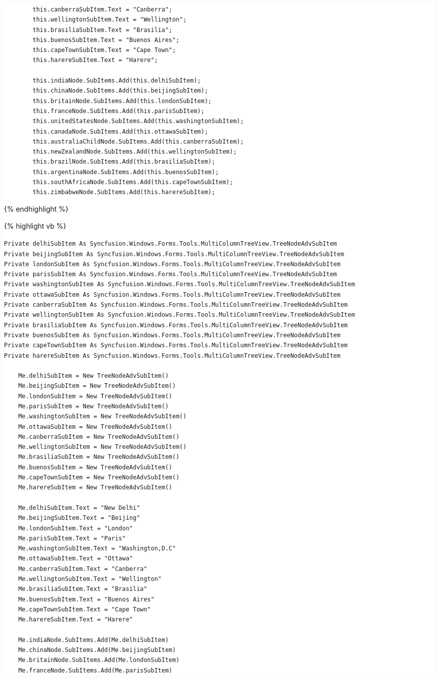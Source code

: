             this.canberraSubItem.Text = "Canberra";
            this.wellingtonSubItem.Text = "Wellington";
            this.brasiliaSubItem.Text = "Brasilia";
            this.buenosSubItem.Text = "Buenos Aires";
            this.capeTownSubItem.Text = "Cape Town";
            this.harereSubItem.Text = "Harere";

            this.indiaNode.SubItems.Add(this.delhiSubItem);
            this.chinaNode.SubItems.Add(this.beijingSubItem);
            this.britainNode.SubItems.Add(this.londonSubItem);
            this.franceNode.SubItems.Add(this.parisSubItem);
            this.unitedStatesNode.SubItems.Add(this.washingtonSubItem);
            this.canadaNode.SubItems.Add(this.ottawaSubItem);
            this.australiaChildNode.SubItems.Add(this.canberraSubItem);
            this.newZealandNode.SubItems.Add(this.wellingtonSubItem);
            this.brazilNode.SubItems.Add(this.brasiliaSubItem);
            this.argentinaNode.SubItems.Add(this.buenosSubItem);
            this.southAfricaNode.SubItems.Add(this.capeTownSubItem);
            this.zimbabweNode.SubItems.Add(this.harereSubItem);
    
{% endhighlight %}

{% highlight vb %}

    Private delhiSubItem As Syncfusion.Windows.Forms.Tools.MultiColumnTreeView.TreeNodeAdvSubItem
    Private beijingSubItem As Syncfusion.Windows.Forms.Tools.MultiColumnTreeView.TreeNodeAdvSubItem
    Private londonSubItem As Syncfusion.Windows.Forms.Tools.MultiColumnTreeView.TreeNodeAdvSubItem
    Private parisSubItem As Syncfusion.Windows.Forms.Tools.MultiColumnTreeView.TreeNodeAdvSubItem
    Private washingtonSubItem As Syncfusion.Windows.Forms.Tools.MultiColumnTreeView.TreeNodeAdvSubItem
    Private ottawaSubItem As Syncfusion.Windows.Forms.Tools.MultiColumnTreeView.TreeNodeAdvSubItem
    Private canberraSubItem As Syncfusion.Windows.Forms.Tools.MultiColumnTreeView.TreeNodeAdvSubItem
    Private wellingtonSubItem As Syncfusion.Windows.Forms.Tools.MultiColumnTreeView.TreeNodeAdvSubItem
    Private brasiliaSubItem As Syncfusion.Windows.Forms.Tools.MultiColumnTreeView.TreeNodeAdvSubItem
    Private buenosSubItem As Syncfusion.Windows.Forms.Tools.MultiColumnTreeView.TreeNodeAdvSubItem
    Private capeTownSubItem As Syncfusion.Windows.Forms.Tools.MultiColumnTreeView.TreeNodeAdvSubItem
    Private harereSubItem As Syncfusion.Windows.Forms.Tools.MultiColumnTreeView.TreeNodeAdvSubItem

        Me.delhiSubItem = New TreeNodeAdvSubItem()
        Me.beijingSubItem = New TreeNodeAdvSubItem()
        Me.londonSubItem = New TreeNodeAdvSubItem()
        Me.parisSubItem = New TreeNodeAdvSubItem()
        Me.washingtonSubItem = New TreeNodeAdvSubItem()
        Me.ottawaSubItem = New TreeNodeAdvSubItem()
        Me.canberraSubItem = New TreeNodeAdvSubItem()
        Me.wellingtonSubItem = New TreeNodeAdvSubItem()
        Me.brasiliaSubItem = New TreeNodeAdvSubItem()
        Me.buenosSubItem = New TreeNodeAdvSubItem()
        Me.capeTownSubItem = New TreeNodeAdvSubItem()
        Me.harereSubItem = New TreeNodeAdvSubItem()

        Me.delhiSubItem.Text = "New Delhi"
        Me.beijingSubItem.Text = "Beijing"
        Me.londonSubItem.Text = "London"
        Me.parisSubItem.Text = "Paris"
        Me.washingtonSubItem.Text = "Washington,D.C"
        Me.ottawaSubItem.Text = "Ottawa"
        Me.canberraSubItem.Text = "Canberra"
        Me.wellingtonSubItem.Text = "Wellington"
        Me.brasiliaSubItem.Text = "Brasilia"
        Me.buenosSubItem.Text = "Buenos Aires"
        Me.capeTownSubItem.Text = "Cape Town"
        Me.harereSubItem.Text = "Harere"

        Me.indiaNode.SubItems.Add(Me.delhiSubItem)
        Me.chinaNode.SubItems.Add(Me.beijingSubItem)
        Me.britainNode.SubItems.Add(Me.londonSubItem)
        Me.franceNode.SubItems.Add(Me.parisSubItem)